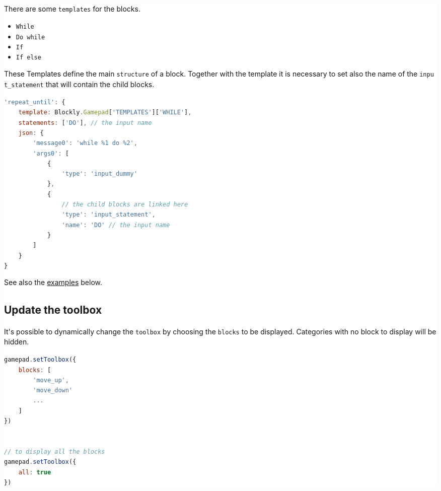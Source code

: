 There are some `templates` for the blocks.

-   `While`
-   `Do while`
-   `If`
-   `If else`

These Templates define the main `structure` of a block.
Together with the template it is necessary to set also the name of the `input_statement` that will contain the child blocks.

```javascript
'repeat_until': {
    template: Blockly.Gamepad['TEMPLATES']['WHILE'],
    statements: ['DO'], // the input name
    json: {
        'message0': 'while %1 do %2',
        'args0': [
            {
                'type': 'input_dummy'
            },
            {
                // the child blocks are linked here
                'type': 'input_statement',
                'name': 'DO' // the input name
            }
        ]
    }
}

```

See also the [examples](blocks?id=repeat-until) below.

## Update the toolbox

It's possible to dynamically change the `toolbox` by choosing the `blocks` to be displayed. Categories with no block to display will be hidden. 

```javascript
gamepad.setToolbox({
    blocks: [
        'move_up',
        'move_down'
        ...
    ]
})


// to display all the blocks
gamepad.setToolbox({
    all: true
})
```
